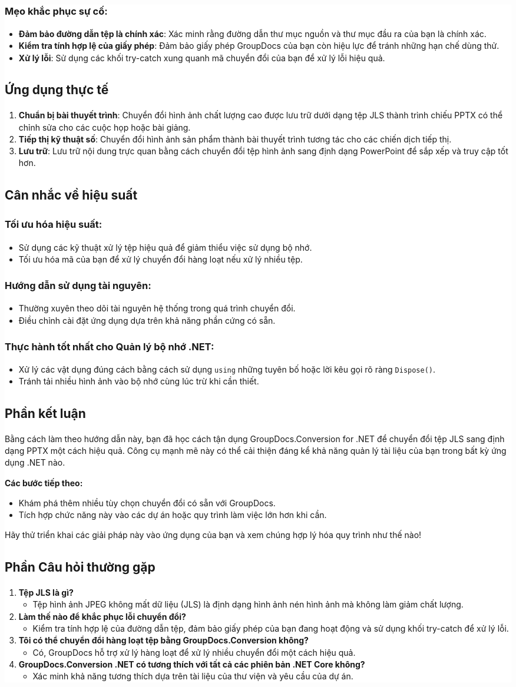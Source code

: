 ### Mẹo khắc phục sự cố:
- **Đảm bảo đường dẫn tệp là chính xác**: Xác minh rằng đường dẫn thư mục nguồn và thư mục đầu ra của bạn là chính xác.
- **Kiểm tra tính hợp lệ của giấy phép**: Đảm bảo giấy phép GroupDocs của bạn còn hiệu lực để tránh những hạn chế dùng thử.
- **Xử lý lỗi**: Sử dụng các khối try-catch xung quanh mã chuyển đổi của bạn để xử lý lỗi hiệu quả.

## Ứng dụng thực tế
1. **Chuẩn bị bài thuyết trình**: Chuyển đổi hình ảnh chất lượng cao được lưu trữ dưới dạng tệp JLS thành trình chiếu PPTX có thể chỉnh sửa cho các cuộc họp hoặc bài giảng.
2. **Tiếp thị kỹ thuật số**: Chuyển đổi hình ảnh sản phẩm thành bài thuyết trình tương tác cho các chiến dịch tiếp thị.
3. **Lưu trữ**: Lưu trữ nội dung trực quan bằng cách chuyển đổi tệp hình ảnh sang định dạng PowerPoint để sắp xếp và truy cập tốt hơn.

## Cân nhắc về hiệu suất
### Tối ưu hóa hiệu suất:
- Sử dụng các kỹ thuật xử lý tệp hiệu quả để giảm thiểu việc sử dụng bộ nhớ.
- Tối ưu hóa mã của bạn để xử lý chuyển đổi hàng loạt nếu xử lý nhiều tệp.

### Hướng dẫn sử dụng tài nguyên:
- Thường xuyên theo dõi tài nguyên hệ thống trong quá trình chuyển đổi.
- Điều chỉnh cài đặt ứng dụng dựa trên khả năng phần cứng có sẵn.

### Thực hành tốt nhất cho Quản lý bộ nhớ .NET:
- Xử lý các vật dụng đúng cách bằng cách sử dụng `using` những tuyên bố hoặc lời kêu gọi rõ ràng `Dispose()`.
- Tránh tải nhiều hình ảnh vào bộ nhớ cùng lúc trừ khi cần thiết.

## Phần kết luận
Bằng cách làm theo hướng dẫn này, bạn đã học cách tận dụng GroupDocs.Conversion for .NET để chuyển đổi tệp JLS sang định dạng PPTX một cách hiệu quả. Công cụ mạnh mẽ này có thể cải thiện đáng kể khả năng quản lý tài liệu của bạn trong bất kỳ ứng dụng .NET nào.

**Các bước tiếp theo:**
- Khám phá thêm nhiều tùy chọn chuyển đổi có sẵn với GroupDocs.
- Tích hợp chức năng này vào các dự án hoặc quy trình làm việc lớn hơn khi cần.

Hãy thử triển khai các giải pháp này vào ứng dụng của bạn và xem chúng hợp lý hóa quy trình như thế nào!

## Phần Câu hỏi thường gặp
1. **Tệp JLS là gì?**
   - Tệp hình ảnh JPEG không mất dữ liệu (JLS) là định dạng hình ảnh nén hình ảnh mà không làm giảm chất lượng.
2. **Làm thế nào để khắc phục lỗi chuyển đổi?**
   - Kiểm tra tính hợp lệ của đường dẫn tệp, đảm bảo giấy phép của bạn đang hoạt động và sử dụng khối try-catch để xử lý lỗi.
3. **Tôi có thể chuyển đổi hàng loạt tệp bằng GroupDocs.Conversion không?**
   - Có, GroupDocs hỗ trợ xử lý hàng loạt để xử lý nhiều chuyển đổi một cách hiệu quả.
4. **GroupDocs.Conversion .NET có tương thích với tất cả các phiên bản .NET Core không?**
   - Xác minh khả năng tương thích dựa trên tài liệu của thư viện và yêu cầu của dự án.
